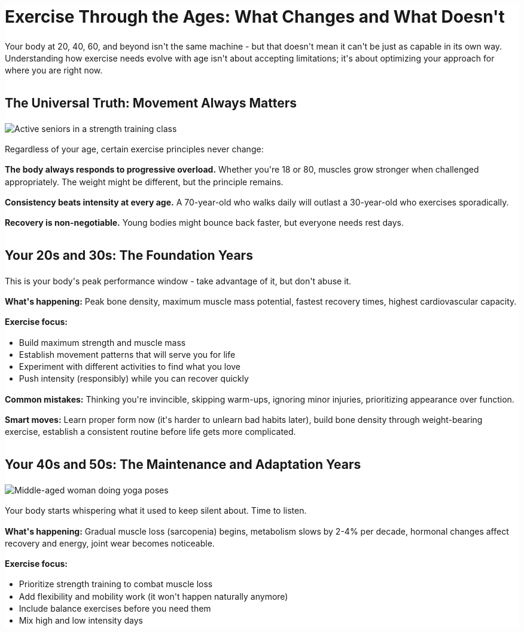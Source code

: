 # Exercise Through the Ages: What Changes and What Doesn't

Your body at 20, 40, 60, and beyond isn't the same machine - but that doesn't mean it can't be just as capable in its own way. Understanding how exercise needs evolve with age isn't about accepting limitations; it's about optimizing your approach for where you are right now.

## The Universal Truth: Movement Always Matters

![Active seniors in a strength training class](/images/knowledge-base/f47ac10b-58cc-4372-a567-0e02b2c3d488/seniors-strength-training.png)

Regardless of your age, certain exercise principles never change:

**The body always responds to progressive overload.** Whether you're 18 or 80, muscles grow stronger when challenged appropriately. The weight might be different, but the principle remains.

**Consistency beats intensity at every age.** A 70-year-old who walks daily will outlast a 30-year-old who exercises sporadically.

**Recovery is non-negotiable.** Young bodies might bounce back faster, but everyone needs rest days.

## Your 20s and 30s: The Foundation Years

This is your body's peak performance window - take advantage of it, but don't abuse it.

**What's happening:** Peak bone density, maximum muscle mass potential, fastest recovery times, highest cardiovascular capacity.

**Exercise focus:**
- Build maximum strength and muscle mass
- Establish movement patterns that will serve you for life
- Experiment with different activities to find what you love
- Push intensity (responsibly) while you can recover quickly

**Common mistakes:** Thinking you're invincible, skipping warm-ups, ignoring minor injuries, prioritizing appearance over function.

**Smart moves:** Learn proper form now (it's harder to unlearn bad habits later), build bone density through weight-bearing exercise, establish a consistent routine before life gets more complicated.

## Your 40s and 50s: The Maintenance and Adaptation Years

![Middle-aged woman doing yoga poses](/images/knowledge-base/f47ac10b-58cc-4372-a567-0e02b2c3d488/midlife-yoga-flexibility.png)

Your body starts whispering what it used to keep silent about. Time to listen.

**What's happening:** Gradual muscle loss (sarcopenia) begins, metabolism slows by 2-4% per decade, hormonal changes affect recovery and energy, joint wear becomes noticeable.

**Exercise focus:**
- Prioritize strength training to combat muscle loss
- Add flexibility and mobility work (it won't happen naturally anymore)
- Include balance exercises before you need them
- Mix high and low intensity days
